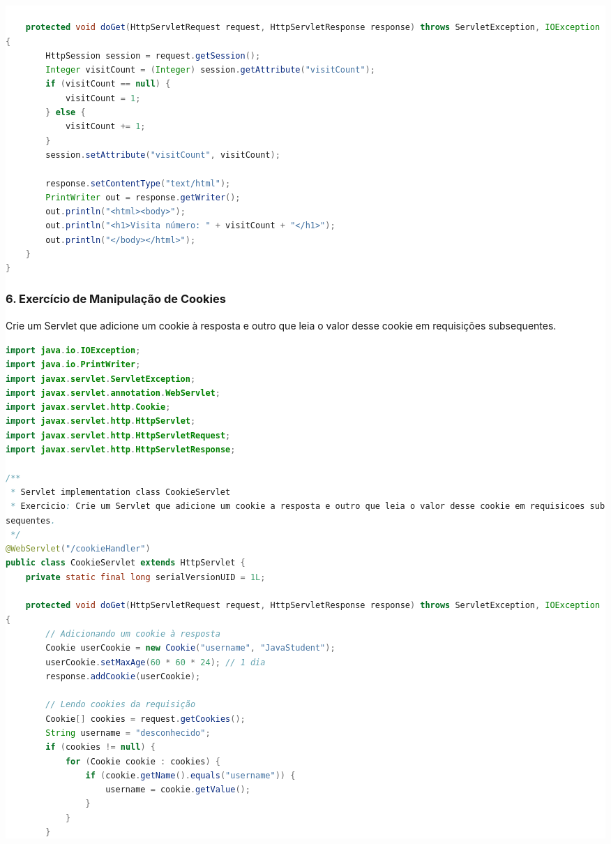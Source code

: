 ```java

    protected void doGet(HttpServletRequest request, HttpServletResponse response) throws ServletException, IOException {
        HttpSession session = request.getSession();
        Integer visitCount = (Integer) session.getAttribute("visitCount");
        if (visitCount == null) {
            visitCount = 1;
        } else {
            visitCount += 1;
        }
        session.setAttribute("visitCount", visitCount);

        response.setContentType("text/html");
        PrintWriter out = response.getWriter();
        out.println("<html><body>");
        out.println("<h1>Visita número: " + visitCount + "</h1>");
        out.println("</body></html>");
    }
}
```

### <a name="exercicio-6-servlet"></a> 6. Exercício de Manipulação de Cookies
Crie um Servlet que adicione um cookie à resposta e outro que leia o valor desse cookie em requisições subsequentes.

```java
import java.io.IOException;
import java.io.PrintWriter;
import javax.servlet.ServletException;
import javax.servlet.annotation.WebServlet;
import javax.servlet.http.Cookie;
import javax.servlet.http.HttpServlet;
import javax.servlet.http.HttpServletRequest;
import javax.servlet.http.HttpServletResponse;

/**
 * Servlet implementation class CookieServlet
 * Exercicio: Crie um Servlet que adicione um cookie a resposta e outro que leia o valor desse cookie em requisicoes subsequentes.
 */
@WebServlet("/cookieHandler")
public class CookieServlet extends HttpServlet {
    private static final long serialVersionUID = 1L;

    protected void doGet(HttpServletRequest request, HttpServletResponse response) throws ServletException, IOException {
        // Adicionando um cookie à resposta
        Cookie userCookie = new Cookie("username", "JavaStudent");
        userCookie.setMaxAge(60 * 60 * 24); // 1 dia
        response.addCookie(userCookie);

        // Lendo cookies da requisição
        Cookie[] cookies = request.getCookies();
        String username = "desconhecido";
        if (cookies != null) {
            for (Cookie cookie : cookies) {
                if (cookie.getName().equals("username")) {
                    username = cookie.getValue();
                }
            }
        }

```